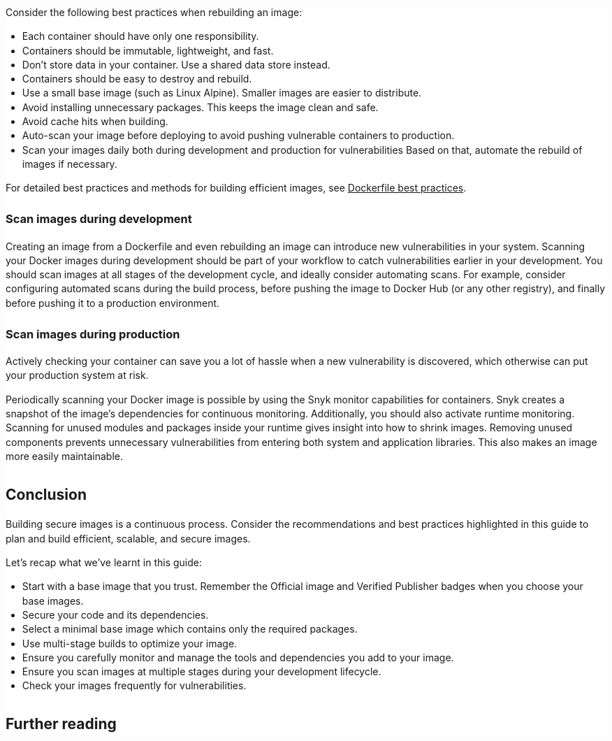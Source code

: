 Consider the following best practices when rebuilding an image:

- Each container should have only one responsibility.
- Containers should be immutable, lightweight, and fast.
- Don’t store data in your container. Use a shared data store instead.
- Containers should be easy to destroy and rebuild.
- Use a small base image (such as Linux Alpine).  Smaller images are easier to distribute.
- Avoid installing unnecessary packages. This keeps the image clean and safe.
- Avoid cache hits when building.
- Auto-scan your image before deploying to avoid pushing vulnerable containers to production.
- Scan your images daily both during development and production for vulnerabilities Based on that, automate the rebuild of images if necessary.

For detailed best practices and methods for building efficient images, see [Dockerfile best practices](../develop-images/dockerfile_best-practices.md).

### Scan images during development

Creating an image from a Dockerfile and even rebuilding an image can introduce new vulnerabilities in your system. Scanning your Docker images during development should be part of your workflow to catch vulnerabilities earlier in your development. You should scan images at all stages of the development cycle, and ideally consider automating scans. For example, consider configuring automated scans during the build process, before pushing the image to Docker Hub (or any other registry), and finally before pushing it to a production environment.

### Scan images during production

Actively checking your container can save you a lot of hassle when a new vulnerability is discovered, which otherwise can put your production system at risk.

Periodically scanning your Docker image is possible by using the Snyk monitor capabilities for containers. Snyk creates a snapshot of the image’s dependencies for continuous monitoring. Additionally, you should also activate runtime monitoring. Scanning for unused modules and packages inside your runtime gives insight into how to shrink images. Removing unused components prevents unnecessary vulnerabilities from entering both system and application libraries. This also makes an image more easily maintainable.

## Conclusion

Building secure images is a continuous process. Consider the recommendations and best practices highlighted in this guide to plan and build efficient, scalable, and secure images.

Let’s recap what we’ve learnt in this guide:

- Start with a base image that you trust. Remember the Official image and Verified Publisher badges when you choose your base images.
- Secure your code and its dependencies.
- Select a minimal base image which contains only the required packages.
- Use multi-stage builds to optimize your image.
- Ensure you carefully monitor and manage the tools and dependencies you add to your image.
- Ensure you scan images at multiple stages during your development lifecycle.
- Check your images frequently for vulnerabilities.

## Further reading
